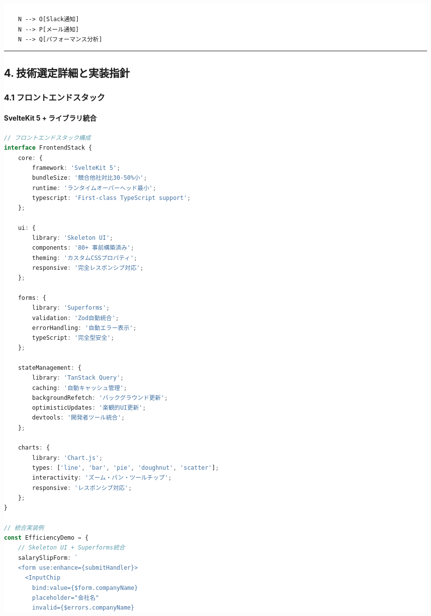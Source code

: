 ```mermaid

    N --> O[Slack通知]
    N --> P[メール通知]
    N --> Q[パフォーマンス分析]
```

---

## 4. 技術選定詳細と実装指針

### 4.1 フロントエンドスタック

#### SvelteKit 5 + ライブラリ統合

```typescript
// フロントエンドスタック構成
interface FrontendStack {
	core: {
		framework: 'SvelteKit 5';
		bundleSize: '競合他社対比30-50%小';
		runtime: 'ランタイムオーバーヘッド最小';
		typescript: 'First-class TypeScript support';
	};

	ui: {
		library: 'Skeleton UI';
		components: '80+ 事前構築済み';
		theming: 'カスタムCSSプロパティ';
		responsive: '完全レスポンシブ対応';
	};

	forms: {
		library: 'Superforms';
		validation: 'Zod自動統合';
		errorHandling: '自動エラー表示';
		typeScript: '完全型安全';
	};

	stateManagement: {
		library: 'TanStack Query';
		caching: '自動キャッシュ管理';
		backgroundRefetch: 'バックグラウンド更新';
		optimisticUpdates: '楽観的UI更新';
		devtools: '開発者ツール統合';
	};

	charts: {
		library: 'Chart.js';
		types: ['line', 'bar', 'pie', 'doughnut', 'scatter'];
		interactivity: 'ズーム・パン・ツールチップ';
		responsive: 'レスポンシブ対応';
	};
}

// 統合実装例
const EfficiencyDemo = {
	// Skeleton UI + Superforms統合
	salarySlipForm: `
    <form use:enhance={submitHandler}>
      <InputChip
        bind:value={$form.companyName}
        placeholder="会社名"
        invalid={$errors.companyName}
```